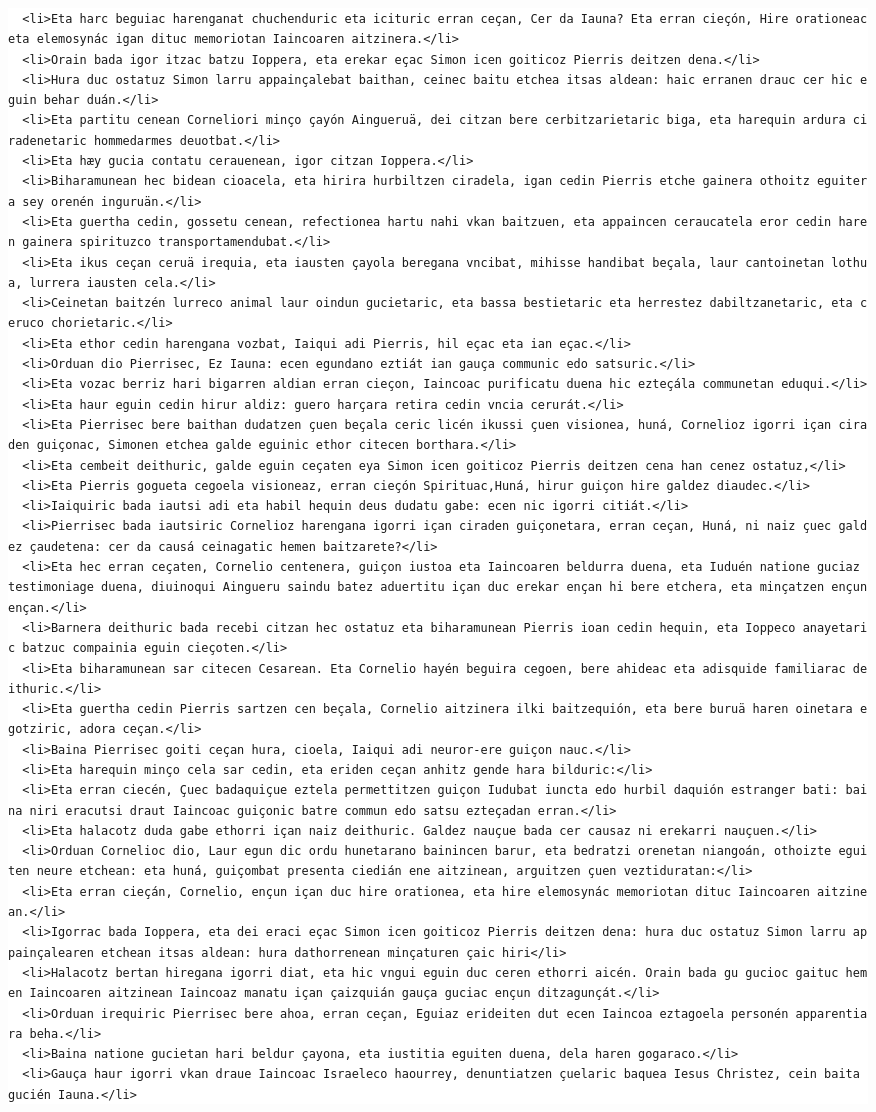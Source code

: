       <li>Eta harc beguiac harenganat chuchenduric eta icituric erran ceçan, Cer da Iauna? Eta erran cieçón, Hire orationeac eta elemosynác igan dituc memoriotan Iaincoaren aitzinera.</li>
      <li>Orain bada igor itzac batzu Ioppera, eta erekar eçac Simon icen goiticoz Pierris deitzen dena.</li>
      <li>Hura duc ostatuz Simon larru appainçalebat baithan, ceinec baitu etchea itsas aldean: haic erranen drauc cer hic eguin behar duán.</li>
      <li>Eta partitu cenean Corneliori minço çayón Aingueruä, dei citzan bere cerbitzarietaric biga, eta harequin ardura ciradenetaric hommedarmes deuotbat.</li>
      <li>Eta hæy gucia contatu cerauenean, igor citzan Ioppera.</li>
      <li>Biharamunean hec bidean cioacela, eta hirira hurbiltzen ciradela, igan cedin Pierris etche gainera othoitz eguitera sey orenén inguruän.</li>
      <li>Eta guertha cedin, gossetu cenean, refectionea hartu nahi vkan baitzuen, eta appaincen ceraucatela eror cedin haren gainera spirituzco transportamendubat.</li>
      <li>Eta ikus ceçan ceruä irequia, eta iausten çayola beregana vncibat, mihisse handibat beçala, laur cantoinetan lothua, lurrera iausten cela.</li>
      <li>Ceinetan baitzén lurreco animal laur oindun gucietaric, eta bassa bestietaric eta herrestez dabiltzanetaric, eta ceruco chorietaric.</li>
      <li>Eta ethor cedin harengana vozbat, Iaiqui adi Pierris, hil eçac eta ian eçac.</li>
      <li>Orduan dio Pierrisec, Ez Iauna: ecen egundano eztiát ian gauça communic edo satsuric.</li>
      <li>Eta vozac berriz hari bigarren aldian erran cieçon, Iaincoac purificatu duena hic ezteçála communetan eduqui.</li>
      <li>Eta haur eguin cedin hirur aldiz: guero harçara retira cedin vncia cerurát.</li>
      <li>Eta Pierrisec bere baithan dudatzen çuen beçala ceric licén ikussi çuen visionea, huná, Cornelioz igorri içan ciraden guiçonac, Simonen etchea galde eguinic ethor citecen borthara.</li>
      <li>Eta cembeit deithuric, galde eguin ceçaten eya Simon icen goiticoz Pierris deitzen cena han cenez ostatuz,</li>
      <li>Eta Pierris gogueta cegoela visioneaz, erran cieçón Spirituac,Huná, hirur guiçon hire galdez diaudec.</li>
      <li>Iaiquiric bada iautsi adi eta habil hequin deus dudatu gabe: ecen nic igorri citiát.</li>
      <li>Pierrisec bada iautsiric Cornelioz harengana igorri içan ciraden guiçonetara, erran ceçan, Huná, ni naiz çuec galdez çaudetena: cer da causá ceinagatic hemen baitzarete?</li>
      <li>Eta hec erran ceçaten, Cornelio centenera, guiçon iustoa eta Iaincoaren beldurra duena, eta Iuduén natione guciaz testimoniage duena, diuinoqui Aingueru saindu batez aduertitu içan duc erekar ençan hi bere etchera, eta minçatzen ençun ençan.</li>
      <li>Barnera deithuric bada recebi citzan hec ostatuz eta biharamunean Pierris ioan cedin hequin, eta Ioppeco anayetaric batzuc compainia eguin cieçoten.</li>
      <li>Eta biharamunean sar citecen Cesarean. Eta Cornelio hayén beguira cegoen, bere ahideac eta adisquide familiarac deithuric.</li>
      <li>Eta guertha cedin Pierris sartzen cen beçala, Cornelio aitzinera ilki baitzequión, eta bere buruä haren oinetara egotziric, adora ceçan.</li>
      <li>Baina Pierrisec goiti ceçan hura, cioela, Iaiqui adi neuror-ere guiçon nauc.</li>
      <li>Eta harequin minço cela sar cedin, eta eriden ceçan anhitz gende hara bilduric:</li>
      <li>Eta erran ciecén, Çuec badaquiçue eztela permettitzen guiçon Iudubat iuncta edo hurbil daquión estranger bati: baina niri eracutsi draut Iaincoac guiçonic batre commun edo satsu ezteçadan erran.</li>
      <li>Eta halacotz duda gabe ethorri içan naiz deithuric. Galdez nauçue bada cer causaz ni erekarri nauçuen.</li>
      <li>Orduan Cornelioc dio, Laur egun dic ordu hunetarano bainincen barur, eta bedratzi orenetan niangoán, othoizte eguiten neure etchean: eta huná, guiçombat presenta ciedián ene aitzinean, arguitzen çuen veztiduratan:</li>
      <li>Eta erran cieçán, Cornelio, ençun içan duc hire orationea, eta hire elemosynác memoriotan dituc Iaincoaren aitzinean.</li>
      <li>Igorrac bada Ioppera, eta dei eraci eçac Simon icen goiticoz Pierris deitzen dena: hura duc ostatuz Simon larru appainçalearen etchean itsas aldean: hura dathorrenean minçaturen çaic hiri</li>
      <li>Halacotz bertan hiregana igorri diat, eta hic vngui eguin duc ceren ethorri aicén. Orain bada gu gucioc gaituc hemen Iaincoaren aitzinean Iaincoaz manatu içan çaizquián gauça guciac ençun ditzagunçát.</li>
      <li>Orduan irequiric Pierrisec bere ahoa, erran ceçan, Eguiaz erideiten dut ecen Iaincoa eztagoela personén apparentiara beha.</li>
      <li>Baina natione gucietan hari beldur çayona, eta iustitia eguiten duena, dela haren gogaraco.</li>
      <li>Gauça haur igorri vkan draue Iaincoac Israeleco haourrey, denuntiatzen çuelaric baquea Iesus Christez, cein baita gucién Iauna.</li>